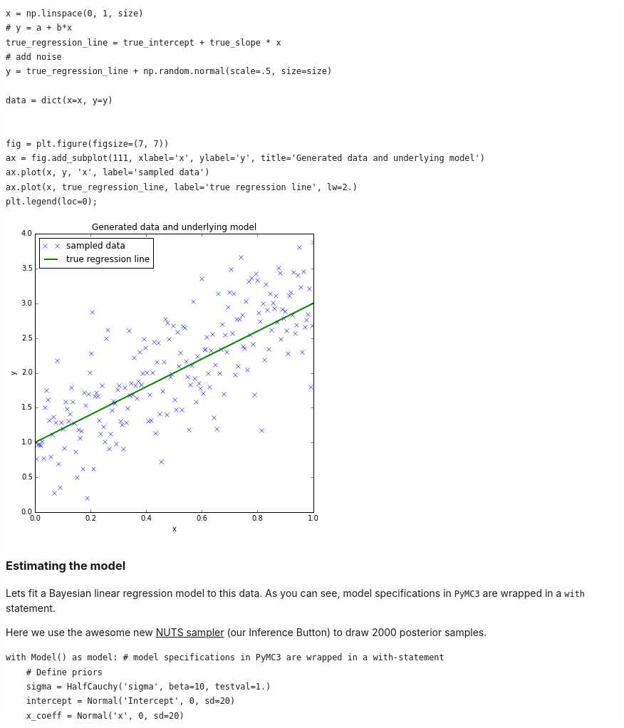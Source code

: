     x = np.linspace(0, 1, size)
    # y = a + b*x
    true_regression_line = true_intercept + true_slope * x
    # add noise
    y = true_regression_line + np.random.normal(scale=.5, size=size)
    
    data = dict(x=x, y=y)


    fig = plt.figure(figsize=(7, 7))
    ax = fig.add_subplot(111, xlabel='x', ylabel='y', title='Generated data and underlying model')
    ax.plot(x, y, 'x', label='sampled data')
    ax.plot(x, true_regression_line, label='true regression line', lw=2.)
    plt.legend(loc=0);


![png](GLM-linear_files/GLM-linear_6_0.png)


### Estimating the model

Lets fit a Bayesian linear regression model to this data. As you can see, model specifications in `PyMC3` are wrapped in a `with` statement. 

Here we use the awesome new [NUTS sampler](http://arxiv.org/abs/1111.4246) (our Inference Button) to draw 2000 posterior samples.


    with Model() as model: # model specifications in PyMC3 are wrapped in a with-statement
        # Define priors
        sigma = HalfCauchy('sigma', beta=10, testval=1.)
        intercept = Normal('Intercept', 0, sd=20)
        x_coeff = Normal('x', 0, sd=20)
        